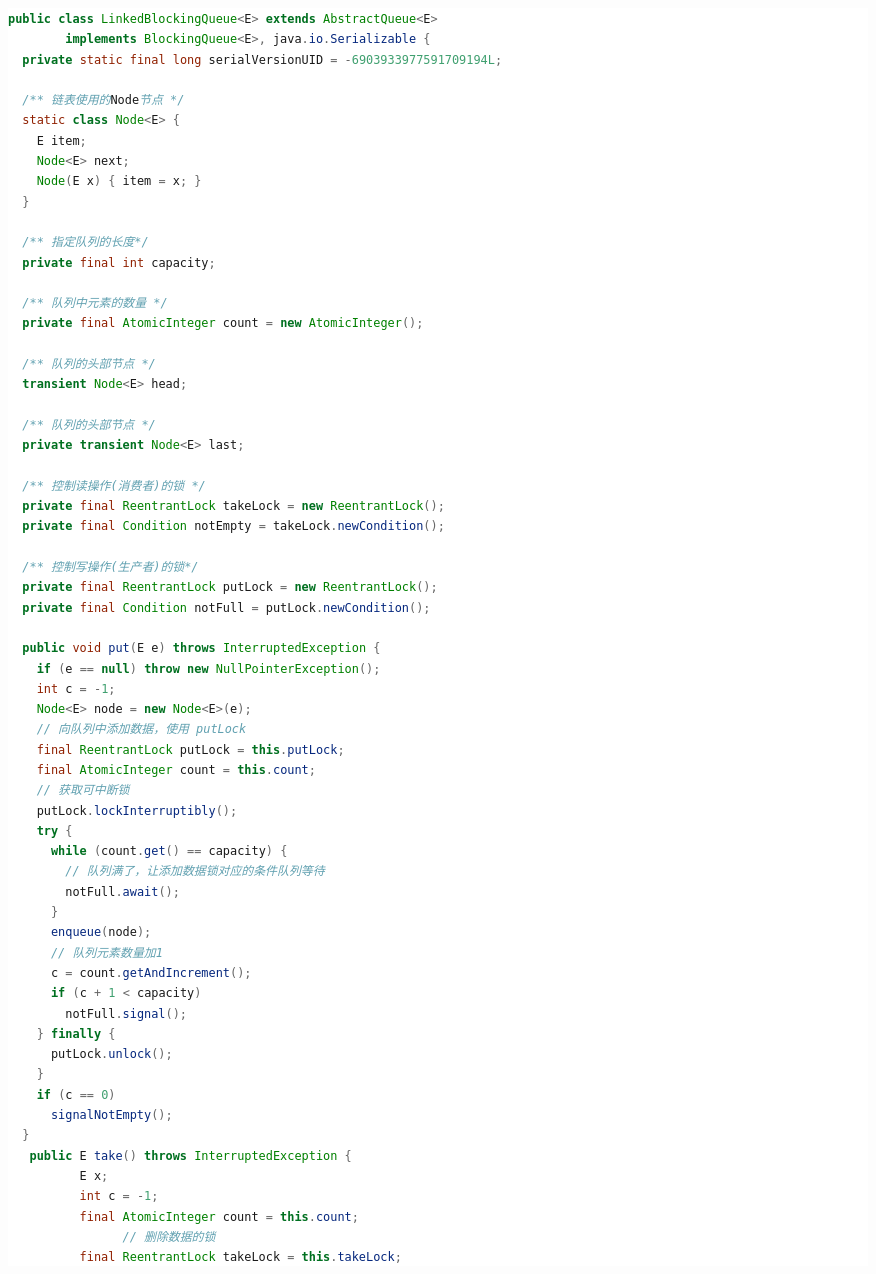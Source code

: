 
```java
public class LinkedBlockingQueue<E> extends AbstractQueue<E>
        implements BlockingQueue<E>, java.io.Serializable {
  private static final long serialVersionUID = -6903933977591709194L;

  /** 链表使用的Node节点 */
  static class Node<E> {
    E item;
    Node<E> next;
    Node(E x) { item = x; }
  }

  /** 指定队列的长度*/
  private final int capacity;

  /** 队列中元素的数量 */
  private final AtomicInteger count = new AtomicInteger();

  /** 队列的头部节点 */
  transient Node<E> head;

  /** 队列的头部节点 */
  private transient Node<E> last;

  /** 控制读操作(消费者)的锁 */
  private final ReentrantLock takeLock = new ReentrantLock();
  private final Condition notEmpty = takeLock.newCondition();

  /** 控制写操作(生产者)的锁*/
  private final ReentrantLock putLock = new ReentrantLock();
  private final Condition notFull = putLock.newCondition();
  
  public void put(E e) throws InterruptedException {
    if (e == null) throw new NullPointerException();
    int c = -1;
    Node<E> node = new Node<E>(e);
    // 向队列中添加数据，使用 putLock
    final ReentrantLock putLock = this.putLock;
    final AtomicInteger count = this.count;
    // 获取可中断锁
    putLock.lockInterruptibly();
    try {
      while (count.get() == capacity) {
        // 队列满了，让添加数据锁对应的条件队列等待
        notFull.await();
      }
      enqueue(node);
      // 队列元素数量加1
      c = count.getAndIncrement();
      if (c + 1 < capacity)
        notFull.signal();
    } finally {
      putLock.unlock();
    }
    if (c == 0)
      signalNotEmpty();
  }
   public E take() throws InterruptedException {
          E x;
          int c = -1;
          final AtomicInteger count = this.count;
     			// 删除数据的锁
          final ReentrantLock takeLock = this.takeLock;
```